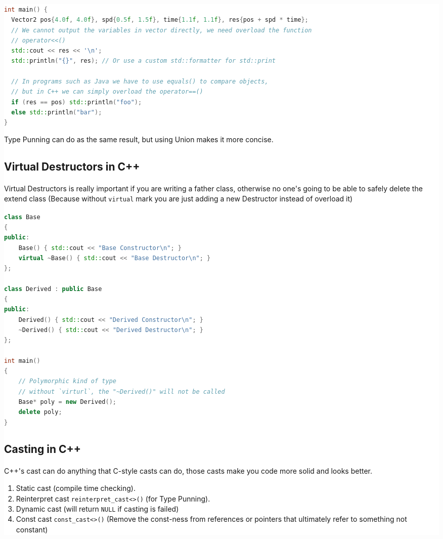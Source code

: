 ```c++
int main() {
  Vector2 pos{4.0f, 4.0f}, spd{0.5f, 1.5f}, time{1.1f, 1.1f}, res{pos + spd * time};
  // We cannot output the variables in vector directly, we need overload the function
  // operator<<()
  std::cout << res << '\n';
  std::println("{}", res); // Or use a custom std::formatter for std::print

  // In programs such as Java we have to use equals() to compare objects,
  // but in C++ we can simply overload the operator==()
  if (res == pos) std::println("foo");
  else std::println("bar");
}
```

Type Punning can do as the same result, but using Union makes it more concise.

## Virtual Destructors in C++

Virtual Destructors is really important if you are writing a father class,
otherwise no one's going to be able to safely delete the extend class
(Because without `virtual` mark you are just adding a new Destructor instead of overload it)

```C++
class Base
{
public:
    Base() { std::cout << "Base Constructor\n"; }
    virtual ~Base() { std::cout << "Base Destructor\n"; }
};

class Derived : public Base
{
public:
    Derived() { std::cout << "Derived Constructor\n"; }
    ~Derived() { std::cout << "Derived Destructor\n"; }
};

int main()
{
    // Polymorphic kind of type
    // without `virturl`, the "~Derived()" will not be called
    Base* poly = new Derived();
    delete poly;
}
```

## Casting in C++

C++'s cast can do anything that C-style casts can do, those casts make you code more solid and looks better.

1. Static cast (compile time checking).
2. Reinterpret cast `reinterpret_cast<>()` (for Type Punning).
3. Dynamic cast (will return `NULL` if casting is failed)
4. Const cast `const_cast<>()` (Remove the const-ness from references or pointers that ultimately refer to something not constant)
